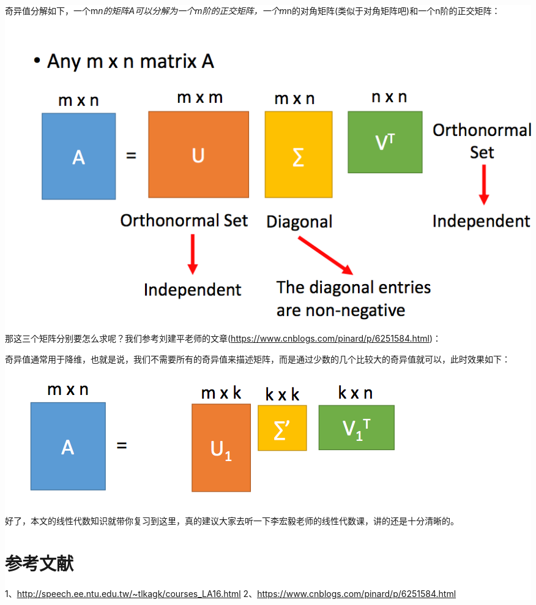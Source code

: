 奇异值分解如下，一个m*n的矩阵A可以分解为一个m阶的正交矩阵，一个m*n的对角矩阵(类似于对角矩阵吧)和一个n阶的正交矩阵：



![img](线性代数知识点整理.assets/173.png)

那这三个矩阵分别要怎么求呢？我们参考刘建平老师的文章(<https://www.cnblogs.com/pinard/p/6251584.html>)：

奇异值通常用于降维，也就是说，我们不需要所有的奇异值来描述矩阵，而是通过少数的几个比较大的奇异值就可以，此时效果如下：



![img](线性代数知识点整理.assets/174.png)

好了，本文的线性代数知识就带你复习到这里，真的建议大家去听一下李宏毅老师的线性代数课，讲的还是十分清晰的。

# 参考文献

1、<http://speech.ee.ntu.edu.tw/~tlkagk/courses_LA16.html>
2、<https://www.cnblogs.com/pinard/p/6251584.html>